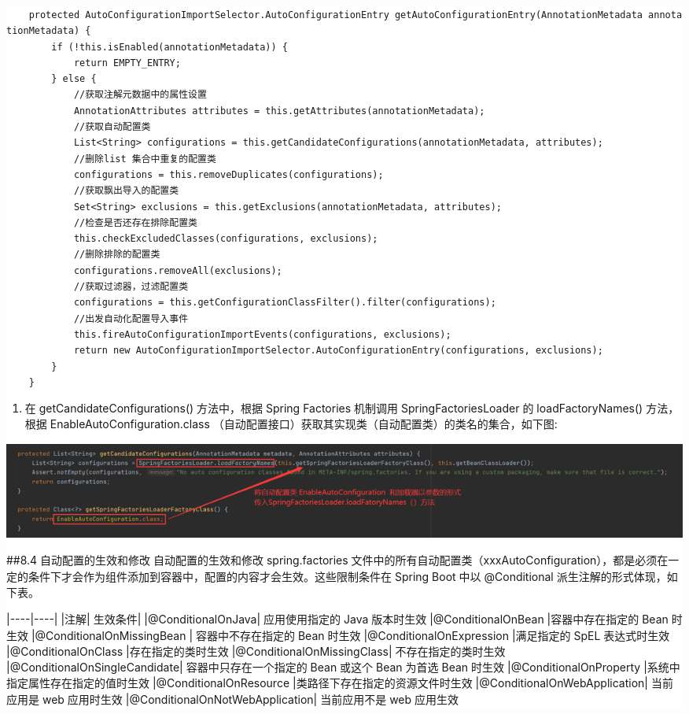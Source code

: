        protected AutoConfigurationImportSelector.AutoConfigurationEntry getAutoConfigurationEntry(AnnotationMetadata annotationMetadata) {
            if (!this.isEnabled(annotationMetadata)) {
                return EMPTY_ENTRY;
            } else {
                //获取注解元数据中的属性设置
                AnnotationAttributes attributes = this.getAttributes(annotationMetadata);
                //获取自动配置类
                List<String> configurations = this.getCandidateConfigurations(annotationMetadata, attributes);
                //删除list 集合中重复的配置类
                configurations = this.removeDuplicates(configurations);
                //获取飘出导入的配置类
                Set<String> exclusions = this.getExclusions(annotationMetadata, attributes);
                //检查是否还存在排除配置类
                this.checkExcludedClasses(configurations, exclusions);
                //删除排除的配置类
                configurations.removeAll(exclusions);
                //获取过滤器，过滤配置类
                configurations = this.getConfigurationClassFilter().filter(configurations);
                //出发自动化配置导入事件
                this.fireAutoConfigurationImportEvents(configurations, exclusions);
                return new AutoConfigurationImportSelector.AutoConfigurationEntry(configurations, exclusions);
            }
        }

1. 在 getCandidateConfigurations() 方法中，根据 Spring Factories 机制调用 SpringFactoriesLoader 的 loadFactoryNames() 方法，根据 EnableAutoConfiguration.class （自动配置接口）获取其实现类（自动配置类）的类名的集合，如下图:

![](./src/springboot04.png)

##8.4 自动配置的生效和修改
自动配置的生效和修改
spring.factories 文件中的所有自动配置类（xxxAutoConfiguration），都是必须在一定的条件下才会作为组件添加到容器中，配置的内容才会生效。这些限制条件在 Spring Boot 中以 @Conditional 派生注解的形式体现，如下表。

|----|----|
|注解|	生效条件|
|@ConditionalOnJava|	应用使用指定的 Java 版本时生效
|@ConditionalOnBean	|容器中存在指定的  Bean 时生效
|@ConditionalOnMissingBean |	容器中不存在指定的 Bean 时生效
|@ConditionalOnExpression	|满足指定的 SpEL 表达式时生效
|@ConditionalOnClass	|存在指定的类时生效
|@ConditionalOnMissingClass|	不存在指定的类时生效
|@ConditionalOnSingleCandidate| 	容器中只存在一个指定的 Bean 或这个 Bean 为首选 Bean 时生效
|@ConditionalOnProperty	|系统中指定属性存在指定的值时生效
|@ConditionalOnResource	|类路径下存在指定的资源文件时生效
|@ConditionalOnWebApplication|	当前应用是 web 应用时生效
|@ConditionalOnNotWebApplication|	当前应用不是 web 应用生效

